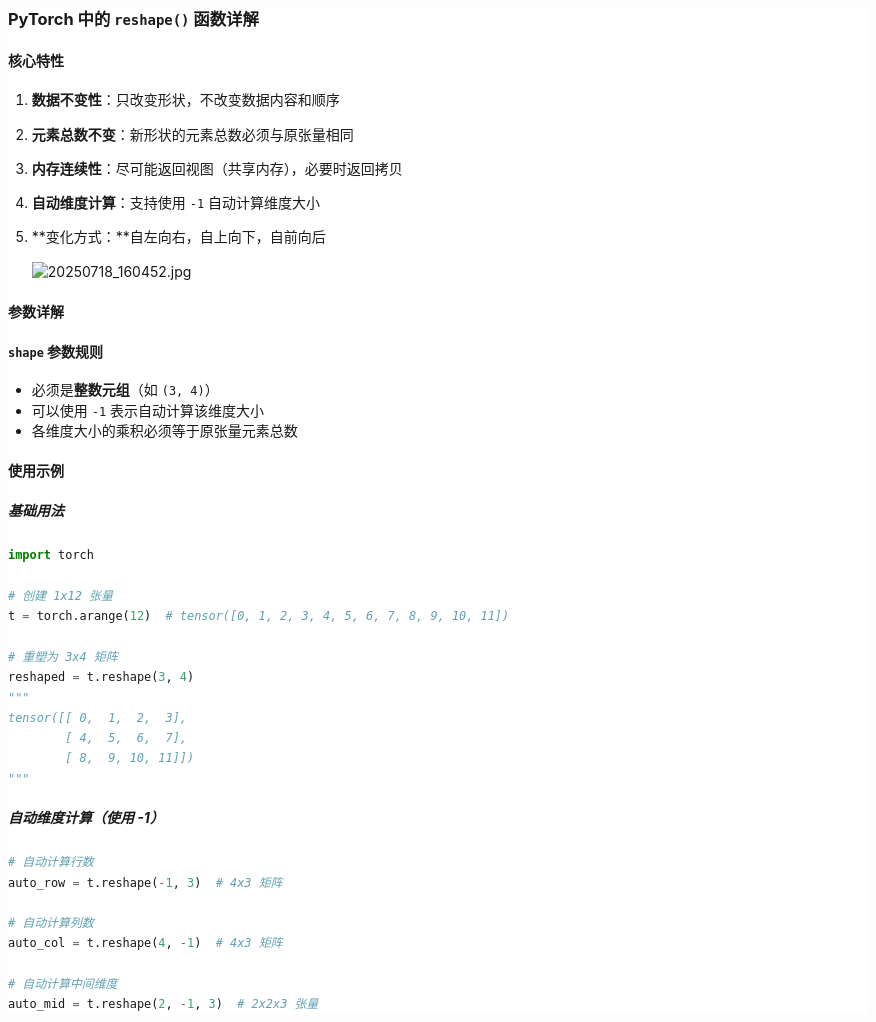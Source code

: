 ### PyTorch 中的 `reshape()` 函数详解

#### 核心特性

1. **数据不变性**：只改变形状，不改变数据内容和顺序

2. **元素总数不变**：新形状的元素总数必须与原张量相同

3. **内存连续性**：尽可能返回视图（共享内存），必要时返回拷贝

4. **自动维度计算**：支持使用 `-1` 自动计算维度大小

5. **变化方式：**自左向右，自上向下，自前向后

   ![20250718_160452.jpg](./张量img/20250718_160452.jpg)

#### 参数详解

#### `shape` 参数规则

- 必须是**整数元组**（如 `(3, 4)`）
- 可以使用 `-1` 表示自动计算该维度大小
- 各维度大小的乘积必须等于原张量元素总数

#### 使用示例

##### 基础用法

```python
import torch

# 创建 1x12 张量
t = torch.arange(12)  # tensor([0, 1, 2, 3, 4, 5, 6, 7, 8, 9, 10, 11])

# 重塑为 3x4 矩阵
reshaped = t.reshape(3, 4)
"""
tensor([[ 0,  1,  2,  3],
        [ 4,  5,  6,  7],
        [ 8,  9, 10, 11]])
"""
```

##### 自动维度计算（使用 -1）

```python
# 自动计算行数
auto_row = t.reshape(-1, 3)  # 4x3 矩阵

# 自动计算列数
auto_col = t.reshape(4, -1)  # 4x3 矩阵

# 自动计算中间维度
auto_mid = t.reshape(2, -1, 3)  # 2x2x3 张量
```
